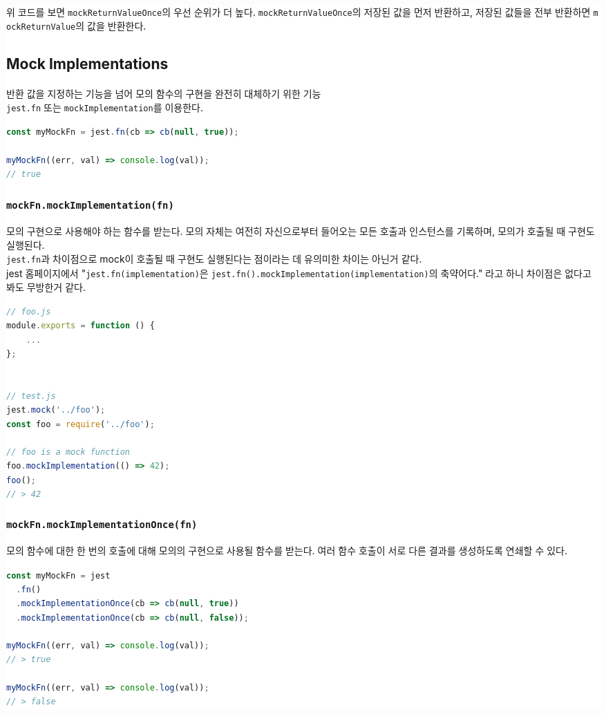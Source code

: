 위 코드를 보면 `mockReturnValueOnce`의 우선 순위가 더 높다. `mockReturnValueOnce`의 저장된 값을 먼저 반환하고, 저장된 값들을 전부 반환하면  `mockReturnValue`의 값을 반환한다.


## Mock Implementations
반환 값을 지정하는 기능을 넘어 모의 함수의 구현을 완전히 대체하기 위한 기능  
`jest.fn` 또는 `mockImplementation`를 이용한다.  

``` js [test.js]
const myMockFn = jest.fn(cb => cb(null, true));

myMockFn((err, val) => console.log(val));
// true
```

### `mockFn.mockImplementation(fn)`
모의 구현으로 사용해야 하는 함수를 받는다. 모의 자체는 여전히 자신으로부터 들어오는 모든 호출과 인스턴스를 기록하며, 모의가 호출될 때 구현도 실행된다.  
`jest.fn`과 차이점으로 mock이 호출될 때 구현도 실행된다는 점이라는 데 유의미한 차이는 아닌거 같다.  
jest 홈페이지에서 "`jest.fn(implementation)`은 `jest.fn().mockImplementation(implementation)`의 축약어다." 라고 하니 차이점은 없다고 봐도 무방한거 같다.
``` js [test.js]
// foo.js
module.exports = function () {
    ...
};


// test.js
jest.mock('../foo'); 
const foo = require('../foo');

// foo is a mock function
foo.mockImplementation(() => 42);
foo();
// > 42
```

### `mockFn.mockImplementationOnce(fn)`
모의 함수에 대한 한 번의 호출에 대해 모의의 구현으로 사용될 함수를 받는다. 여러 함수 호출이 서로 다른 결과를 생성하도록 연쇄할 수 있다.

``` js [test.js]
const myMockFn = jest
  .fn()
  .mockImplementationOnce(cb => cb(null, true))
  .mockImplementationOnce(cb => cb(null, false));

myMockFn((err, val) => console.log(val));
// > true

myMockFn((err, val) => console.log(val));
// > false
```
